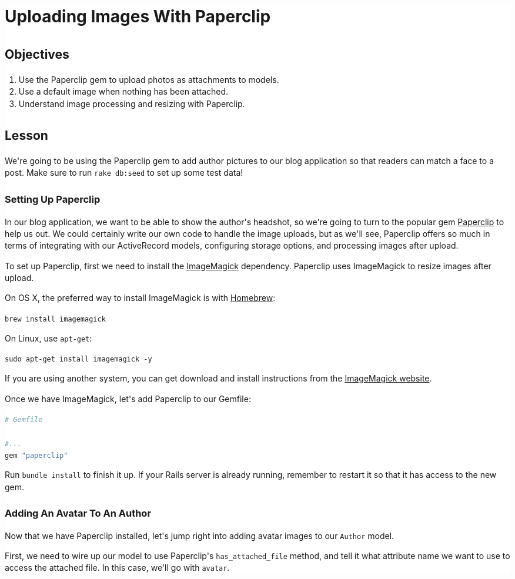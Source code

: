 # Uploading Images With Paperclip

## Objectives

1. Use the Paperclip gem to upload photos as attachments to models.
2. Use a default image when nothing has been attached.
3. Understand image processing and resizing with Paperclip.

## Lesson

We're going to be using the Paperclip gem to add author pictures to our blog application so that
readers can match a face to a post. Make sure to run `rake db:seed` to
set up some test data!

### Setting Up Paperclip

In our blog application, we want to be able to show the author's
headshot, so we're going to turn to the popular gem [Paperclip](https://github.com/thoughtbot/paperclip) to help us out. We could certainly write our own code to handle the image uploads, but as we'll see, Paperclip offers so much in terms of integrating with our ActiveRecord models, configuring storage options, and processing images after upload.

To set up Paperclip, first we need to install the [ImageMagick](http://www.imagemagick.org/script/index.php) dependency. Paperclip uses ImageMagick to resize images after upload.

On OS X, the preferred way to install ImageMagick is with [Homebrew](http://brew.sh/):

`brew install imagemagick`

On Linux, use `apt-get`:

`sudo apt-get install imagemagick -y`

If you are using another system, you can get download and install
instructions from the [ImageMagick website](http://www.imagemagick.org/script/binary-releases.php).

Once we have ImageMagick, let's add Paperclip to our Gemfile:

```ruby
# Gemfile

#...
gem "paperclip"
```

Run `bundle install` to finish it up. If your Rails server is already
running, remember to restart it so that it has access to the new gem.

### Adding An Avatar To An Author

Now that we have Paperclip installed, let's jump right into adding
avatar images to our `Author` model.

First, we need to wire up our model to use Paperclip's
`has_attached_file` method, and tell it what attribute name we want to
use to access the attached file. In this case, we'll go with `avatar`.
